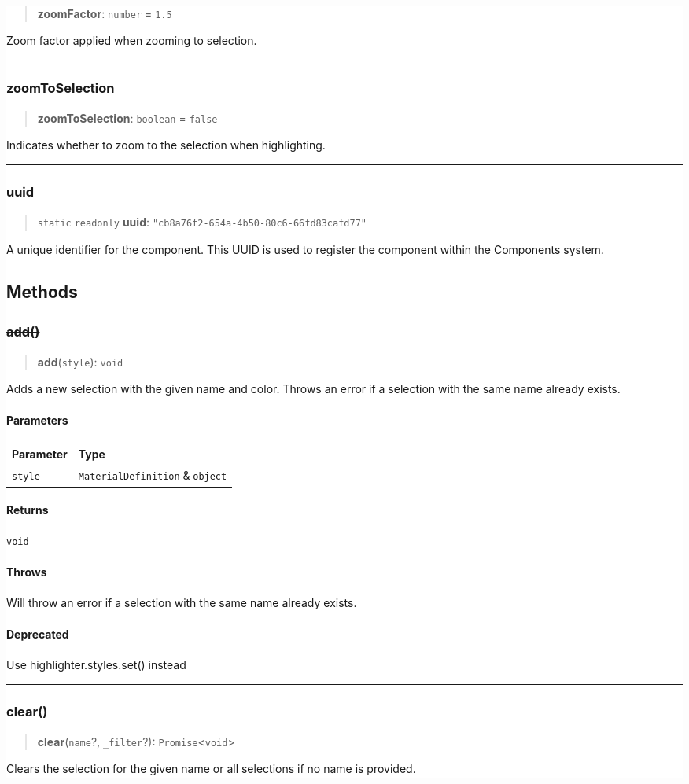 > **zoomFactor**: `number` = `1.5`

Zoom factor applied when zooming to selection.

***

### zoomToSelection

> **zoomToSelection**: `boolean` = `false`

Indicates whether to zoom to the selection when highlighting.

***

### uuid

> `static` `readonly` **uuid**: `"cb8a76f2-654a-4b50-80c6-66fd83cafd77"`

A unique identifier for the component.
This UUID is used to register the component within the Components system.

## Methods

### ~~add()~~

> **add**(`style`): `void`

Adds a new selection with the given name and color.
Throws an error if a selection with the same name already exists.

#### Parameters

| Parameter | Type |
| :------ | :------ |
| `style` | `MaterialDefinition` & `object` |

#### Returns

`void`

#### Throws

Will throw an error if a selection with the same name already exists.

#### Deprecated

Use highlighter.styles.set() instead

***

### clear()

> **clear**(`name`?, `_filter`?): `Promise`\<`void`\>

Clears the selection for the given name or all selections if no name is provided.
